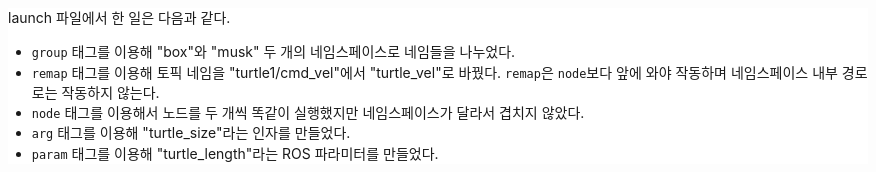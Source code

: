 launch 파일에서 한 일은 다음과 같다.

- `group` 태그를 이용해 "box"와 "musk" 두 개의 네임스페이스로 네임들을 나누었다.
- `remap` 태그를 이용해 토픽 네임을 "turtle1/cmd_vel"에서 "turtle_vel"로 바꿨다. `remap`은 `node`보다 앞에 와야 작동하며 네임스페이스 내부 경로로는 작동하지 않는다.
- `node` 태그를 이용해서 노드를 두 개씩 똑같이 실행했지만 네임스페이스가 달라서 겹치지 않았다.
- `arg` 태그를 이용해 "turtle_size"라는 인자를 만들었다.
- `param` 태그를 이용해 "turtle_length"라는 ROS 파라미터를 만들었다.


